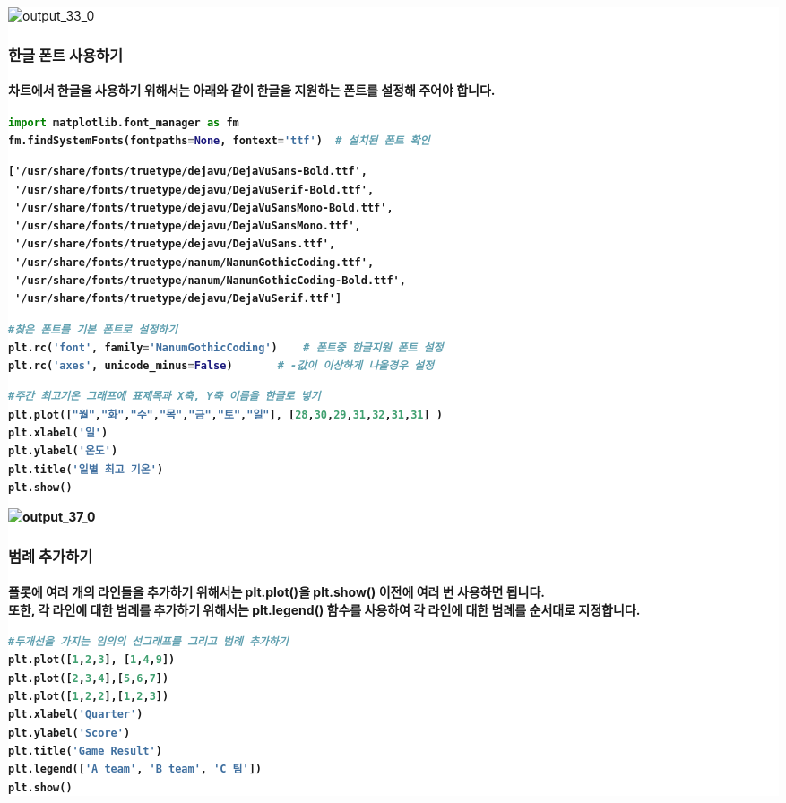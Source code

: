 ![output_33_0](https://github.com/bbbbros/bbbbros.github.io/assets/161530952/e6d693f3-1ee3-4788-a5ef-5982da6e753b)



### <b> 한글 폰트 사용하기
차트에서 한글을 사용하기 위해서는 아래와 같이 한글을 지원하는 폰트를 설정해 주어야 합니다.


```python
import matplotlib.font_manager as fm  
fm.findSystemFonts(fontpaths=None, fontext='ttf')  # 설치된 폰트 확인
```




    ['/usr/share/fonts/truetype/dejavu/DejaVuSans-Bold.ttf',
     '/usr/share/fonts/truetype/dejavu/DejaVuSerif-Bold.ttf',
     '/usr/share/fonts/truetype/dejavu/DejaVuSansMono-Bold.ttf',
     '/usr/share/fonts/truetype/dejavu/DejaVuSansMono.ttf',
     '/usr/share/fonts/truetype/dejavu/DejaVuSans.ttf',
     '/usr/share/fonts/truetype/nanum/NanumGothicCoding.ttf',
     '/usr/share/fonts/truetype/nanum/NanumGothicCoding-Bold.ttf',
     '/usr/share/fonts/truetype/dejavu/DejaVuSerif.ttf']




```python
#찾은 폰트를 기본 폰트로 설정하기
plt.rc('font', family='NanumGothicCoding')    # 폰트중 한글지원 폰트 설정
plt.rc('axes', unicode_minus=False)       # -값이 이상하게 나올경우 설정
```


```python
#주간 최고기온 그래프에 표제목과 X축, Y축 이름을 한글로 넣기
plt.plot(["월","화","수","목","금","토","일"], [28,30,29,31,32,31,31] )
plt.xlabel('일')
plt.ylabel('온도')
plt.title('일별 최고 기온')
plt.show()
```

![output_37_0](https://github.com/bbbbros/bbbbros.github.io/assets/161530952/38b0fe9c-fbfb-4856-946f-b36a707abd18)



### <b> 범례 추가하기
플롯에 여러 개의 라인들을 추가하기 위해서는 plt.plot()을 plt.show() 이전에 여러 번 사용하면 됩니다.    
또한, 각 라인에 대한 범례를 추가하기 위해서는 plt.legend() 함수를 사용하여 각 라인에 대한 범례를 순서대로 지정합니다.


```python
#두개선을 가지는 임의의 선그래프를 그리고 범례 추가하기
plt.plot([1,2,3], [1,4,9])
plt.plot([2,3,4],[5,6,7])
plt.plot([1,2,2],[1,2,3])
plt.xlabel('Quarter')
plt.ylabel('Score')
plt.title('Game Result')
plt.legend(['A team', 'B team', 'C 팀'])
plt.show()
```
